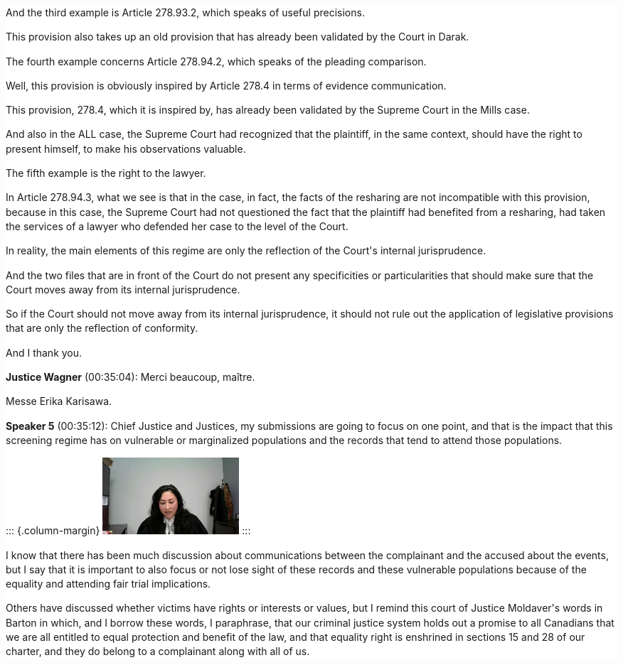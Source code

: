 And the third example is Article 278.93.2, which speaks of useful precisions.

This provision also takes up an old provision that has already been validated by the Court in Darak.

The fourth example concerns Article 278.94.2, which speaks of the pleading comparison.

Well, this provision is obviously inspired by Article 278.4 in terms of evidence communication.

This provision, 278.4, which it is inspired by, has already been validated by the Supreme Court in the Mills case.

And also in the ALL case, the Supreme Court had recognized that the plaintiff, in the same context, should have the right to present himself, to make his observations valuable.

The fifth example is the right to the lawyer.

In Article 278.94.3, what we see is that in the case, in fact, the facts of the resharing are not incompatible with this provision, because in this case, the Supreme Court had not questioned the fact that the plaintiff had benefited from a resharing, had taken the services of a lawyer who defended her case to the level of the Court.

In reality, the main elements of this regime are only the reflection of the Court's internal jurisprudence.

And the two files that are in front of the Court do not present any specificities or particularities that should make sure that the Court moves away from its internal jurisprudence.

So if the Court should not move away from its internal jurisprudence, it should not rule out the application of legislative provisions that are only the reflection of conformity.

And I thank you.

**Justice Wagner** (00:35:04): Merci beaucoup, maître.

Messe Erika Karisawa.

**Speaker 5** (00:35:12): Chief Justice and Justices, my submissions are going to focus on one point, and that is the impact that this screening regime has on vulnerable or marginalized populations and the records that tend to attend those populations.

::: {.column-margin}
![](2248.png)
:::

I know that there has been much discussion about communications between the complainant and the accused about the events, but I say that it is important to also focus or not lose sight of these records and these vulnerable populations because of the equality and attending fair trial implications.

Others have discussed whether victims have rights or interests or values, but I remind this court of Justice Moldaver's words in Barton in which, and I borrow these words, I paraphrase, that our criminal justice system holds out a promise to all Canadians that we are all entitled to equal protection and benefit of the law, and that equality right is enshrined in sections 15 and 28 of our charter, and they do belong to a complainant along with all of us.
